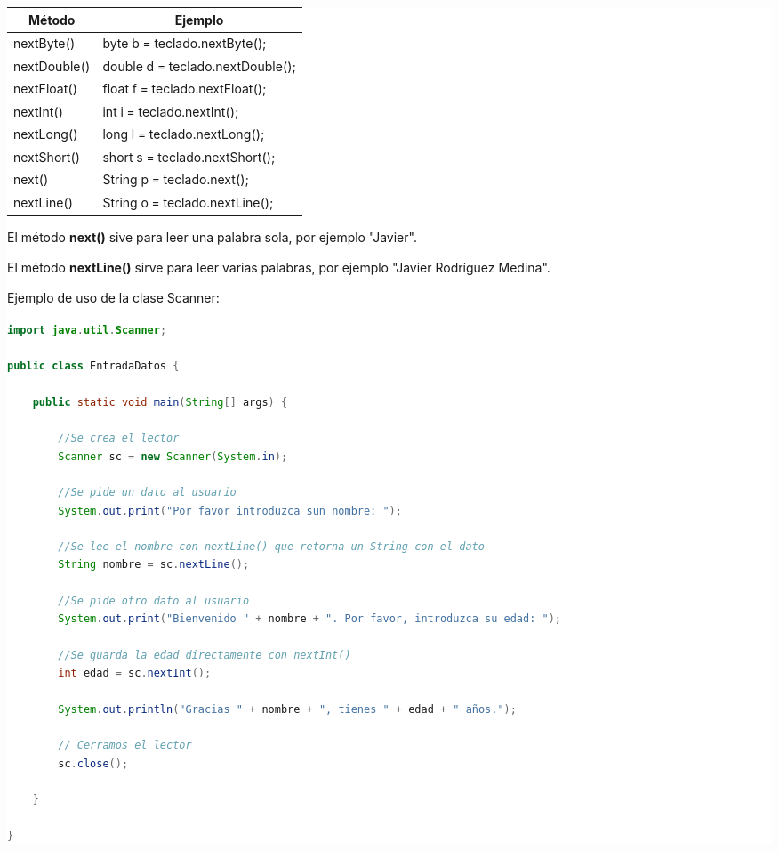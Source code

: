| Método       |  Ejemplo                         |
|--------------|----------------------------------|
| nextByte()   | byte b = teclado.nextByte();     |
| nextDouble() | double d = teclado.nextDouble(); |
| nextFloat()  | float f = teclado.nextFloat();   |
| nextInt()    | int i = teclado.nextInt();       |
| nextLong()   | long l = teclado.nextLong();     |
| nextShort()  | short s = teclado.nextShort();   |
| next()       | String p = teclado.next();       |
| nextLine()   | String o = teclado.nextLine();   |


El método __next()__ sive para leer una palabra sola, por ejemplo "Javier".

El método __nextLine()__ sirve para leer varias palabras, por ejemplo "Javier Rodríguez Medina".

Ejemplo de uso de la clase Scanner:

```java
import java.util.Scanner;

public class EntradaDatos {

	public static void main(String[] args) {
	
		//Se crea el lector
		Scanner sc = new Scanner(System.in);

		//Se pide un dato al usuario
		System.out.print("Por favor introduzca sun nombre: ");

		//Se lee el nombre con nextLine() que retorna un String con el dato
		String nombre = sc.nextLine();

		//Se pide otro dato al usuario
		System.out.print("Bienvenido " + nombre + ". Por favor, introduzca su edad: ");

		//Se guarda la edad directamente con nextInt()
		int edad = sc.nextInt();

		System.out.println("Gracias " + nombre + ", tienes " + edad + " años.");
		
		// Cerramos el lector
		sc.close();

	}

}
```